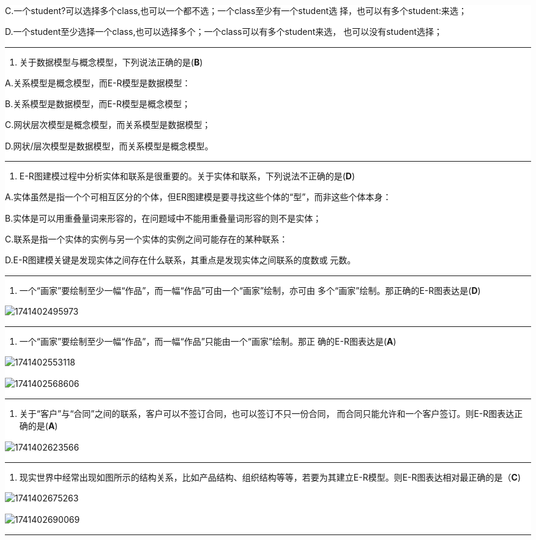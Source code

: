 C.一个student?可以选择多个class,也可以一个都不选；一个class至少有一个student选
择，也可以有多个student:来选；

D.一个student至少选择一个class,也可以选择多个；一个class可以有多个student来选，
也可以没有student选择；

---
1. 关于数据模型与概念模型，下列说法正确的是(**B**)

A.关系模型是概念模型，而E-R模型是数据模型：

B.关系模型是数据模型，而E-R模型是概念模型；

C.网状层次模型是概念模型，而关系模型是数据模型；

D.网状/层次模型是数据模型，而关系模型是概念模型。

---
1. E-R图建模过程中分析实体和联系是很重要的。关于实体和联系，下列说法不正确的是(**D**)

A.实体虽然是指一个个可相互区分的个体，但ER图建模是要寻找这些个体的“型”，而非这些个体本身：

B.实体是可以用重叠量词来形容的，在问题域中不能用重叠量词形容的则不是实体；

C.联系是指一个实体的实例与另一个实体的实例之间可能存在的某种联系：

D.E-R图建模关键是发现实体之间存在什么联系，其重点是发现实体之间联系的度数或
元数。

---
1. 一个“画家”要绘制至少一幅“作品”，而一幅“作品”可由一个“画家”绘制，亦可由
多个“画家”绘制。那正确的E-R图表达是(**D**)

![1741402495973](https://github.com/user-attachments/assets/e4482b63-2d77-4b59-93a0-8690ec65c145)

---
1. 一个“画家”要绘制至少一幅“作品”，而一幅“作品”只能由一个“画家”绘制。那正
确的E-R图表达是(**A**)

![1741402553118](https://github.com/user-attachments/assets/dd812811-4e09-495b-8088-c630aa68a8c0)

![1741402568606](https://github.com/user-attachments/assets/ed20cde1-fdc5-4659-a5ed-fa4ede5dad8e)


---
1. 关于“客户”与“合同”之间的联系，客户可以不签订合同，也可以签订不只一份合同，
而合同只能允许和一个客户签订。则E-R图表达正确的是(**A**)

![1741402623566](https://github.com/user-attachments/assets/fe438714-5773-48a1-8f5e-267984785315)

---
1. 现实世界中经常出现如图所示的结构关系，比如产品结构、组织结构等等，若要为其建立E-R模型。则E-R图表达相对最正确的是（**C**)

![1741402675263](https://github.com/user-attachments/assets/3ce9a4bd-3b1f-4112-b275-8aa5d85f4526)

![1741402690069](https://github.com/user-attachments/assets/bf65c846-78a2-40f8-88cd-b67c85b5ab39)

---